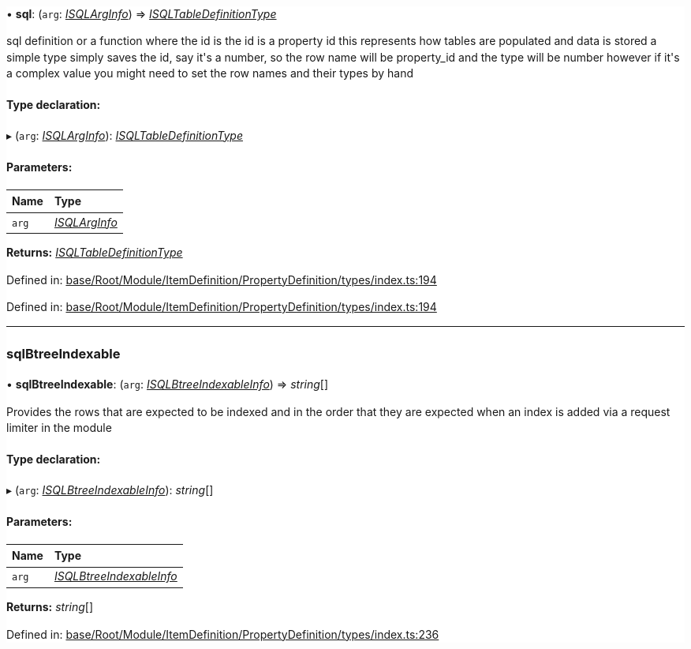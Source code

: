 • **sql**: (`arg`: [*ISQLArgInfo*](base_root_module_itemdefinition_propertydefinition_types.isqlarginfo.md)) => [*ISQLTableDefinitionType*](base_root_sql.isqltabledefinitiontype.md)

sql definition
or a function where the id is the id is a property id
this represents how tables are populated and data is stored
a simple type simply saves the id, say it's a number, so
the row name will be property_id and the type will be number
however if it's a complex value you might need to set the row
names and their types by hand

#### Type declaration:

▸ (`arg`: [*ISQLArgInfo*](base_root_module_itemdefinition_propertydefinition_types.isqlarginfo.md)): [*ISQLTableDefinitionType*](base_root_sql.isqltabledefinitiontype.md)

#### Parameters:

Name | Type |
:------ | :------ |
`arg` | [*ISQLArgInfo*](base_root_module_itemdefinition_propertydefinition_types.isqlarginfo.md) |

**Returns:** [*ISQLTableDefinitionType*](base_root_sql.isqltabledefinitiontype.md)

Defined in: [base/Root/Module/ItemDefinition/PropertyDefinition/types/index.ts:194](https://github.com/onzag/itemize/blob/3efa2a4a/base/Root/Module/ItemDefinition/PropertyDefinition/types/index.ts#L194)

Defined in: [base/Root/Module/ItemDefinition/PropertyDefinition/types/index.ts:194](https://github.com/onzag/itemize/blob/3efa2a4a/base/Root/Module/ItemDefinition/PropertyDefinition/types/index.ts#L194)

___

### sqlBtreeIndexable

• **sqlBtreeIndexable**: (`arg`: [*ISQLBtreeIndexableInfo*](base_root_module_itemdefinition_propertydefinition_types.isqlbtreeindexableinfo.md)) => *string*[]

Provides the rows that are expected to be indexed and in the order that they are expected
when an index is added via a request limiter in the module

#### Type declaration:

▸ (`arg`: [*ISQLBtreeIndexableInfo*](base_root_module_itemdefinition_propertydefinition_types.isqlbtreeindexableinfo.md)): *string*[]

#### Parameters:

Name | Type |
:------ | :------ |
`arg` | [*ISQLBtreeIndexableInfo*](base_root_module_itemdefinition_propertydefinition_types.isqlbtreeindexableinfo.md) |

**Returns:** *string*[]

Defined in: [base/Root/Module/ItemDefinition/PropertyDefinition/types/index.ts:236](https://github.com/onzag/itemize/blob/3efa2a4a/base/Root/Module/ItemDefinition/PropertyDefinition/types/index.ts#L236)

